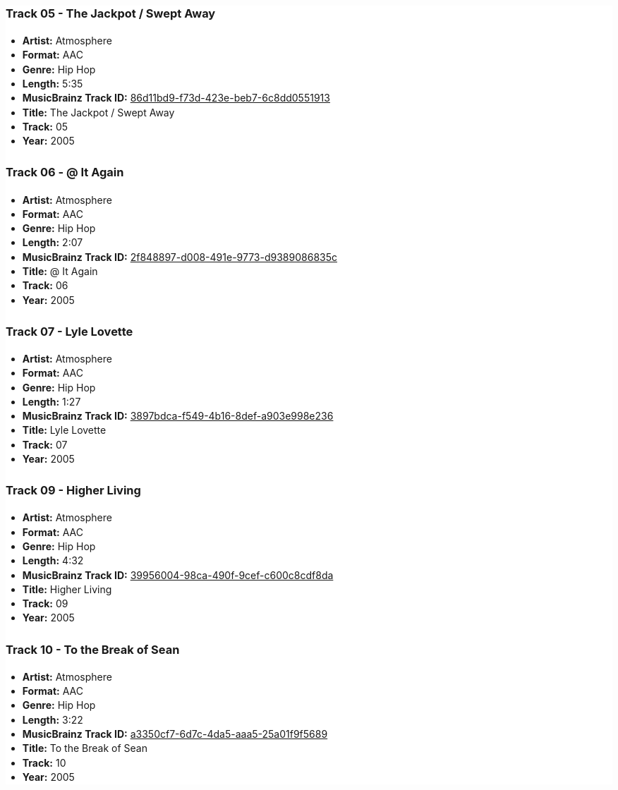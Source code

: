 ### Track 05 - The Jackpot / Swept Away

- **Artist:** Atmosphere
- **Format:** AAC
- **Genre:** Hip Hop
- **Length:** 5:35
- **MusicBrainz Track ID:** [86d11bd9-f73d-423e-beb7-6c8dd0551913](https://musicbrainz.org/recording/86d11bd9-f73d-423e-beb7-6c8dd0551913)
- **Title:** The Jackpot / Swept Away
- **Track:** 05
- **Year:** 2005

### Track 06 - @ It Again

- **Artist:** Atmosphere
- **Format:** AAC
- **Genre:** Hip Hop
- **Length:** 2:07
- **MusicBrainz Track ID:** [2f848897-d008-491e-9773-d9389086835c](https://musicbrainz.org/recording/2f848897-d008-491e-9773-d9389086835c)
- **Title:** @ It Again
- **Track:** 06
- **Year:** 2005

### Track 07 - Lyle Lovette

- **Artist:** Atmosphere
- **Format:** AAC
- **Genre:** Hip Hop
- **Length:** 1:27
- **MusicBrainz Track ID:** [3897bdca-f549-4b16-8def-a903e998e236](https://musicbrainz.org/recording/3897bdca-f549-4b16-8def-a903e998e236)
- **Title:** Lyle Lovette
- **Track:** 07
- **Year:** 2005

### Track 09 - Higher Living

- **Artist:** Atmosphere
- **Format:** AAC
- **Genre:** Hip Hop
- **Length:** 4:32
- **MusicBrainz Track ID:** [39956004-98ca-490f-9cef-c600c8cdf8da](https://musicbrainz.org/recording/39956004-98ca-490f-9cef-c600c8cdf8da)
- **Title:** Higher Living
- **Track:** 09
- **Year:** 2005

### Track 10 - To the Break of Sean

- **Artist:** Atmosphere
- **Format:** AAC
- **Genre:** Hip Hop
- **Length:** 3:22
- **MusicBrainz Track ID:** [a3350cf7-6d7c-4da5-aaa5-25a01f9f5689](https://musicbrainz.org/recording/a3350cf7-6d7c-4da5-aaa5-25a01f9f5689)
- **Title:** To the Break of Sean
- **Track:** 10
- **Year:** 2005
